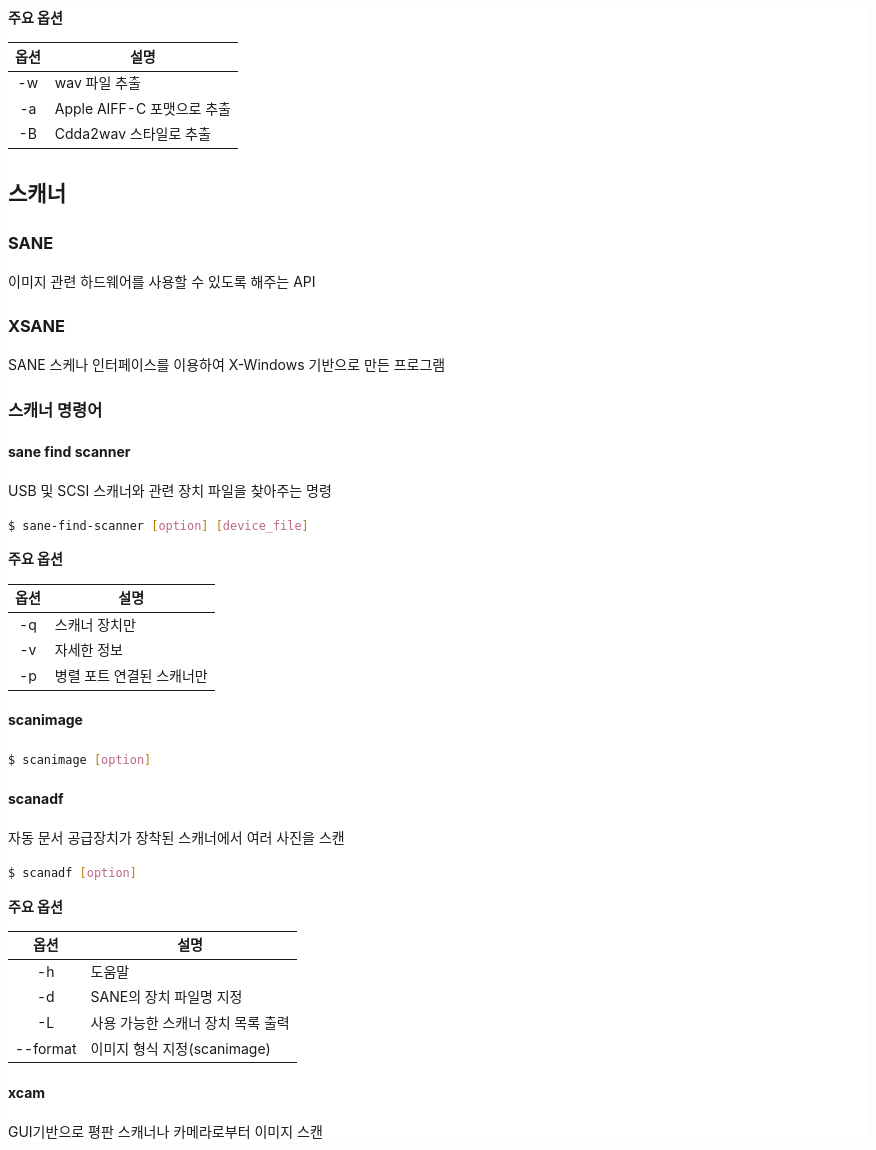 **주요 옵션**

|옵션|설명|
|:--:|--|
|-w|wav 파일 추출|
|-a|Apple AIFF-C 포맷으로 추출|
|-B|Cdda2wav 스타일로 추출|

스캐너
---

### SANE
이미지 관련 하드웨어를 사용할 수 있도록 해주는 API

### XSANE
SANE 스케나 인터페이스를 이용하여 X-Windows 기반으로 만든 프로그램

### 스캐너 명령어
#### sane find scanner
USB 및 SCSI 스캐너와 관련 장치 파일을 찾아주는 명령

```bash
$ sane-find-scanner [option] [device_file]
```

**주요 옵션**

|옵션|설명|
|:--:|--|
|-q|스캐너 장치만|
|-v|자세한 정보|
|-p|병렬 포트 연결된 스캐너만|

#### scanimage

```bash
$ scanimage [option]
```

#### scanadf
자동 문서 공급장치가 장착된 스캐너에서 여러 사진을 스캔

```bash
$ scanadf [option]
```

**주요 옵션**

|옵션|설명|
|:--:|--|
|-h|도움말|
|-d|SANE의 장치 파일명 지정|
|-L|사용 가능한 스캐너 장치 목록 출력|
|--format|이미지 형식 지정(scanimage)|


#### xcam
GUI기반으로 평판 스캐너나 카메라로부터 이미지 스캔

